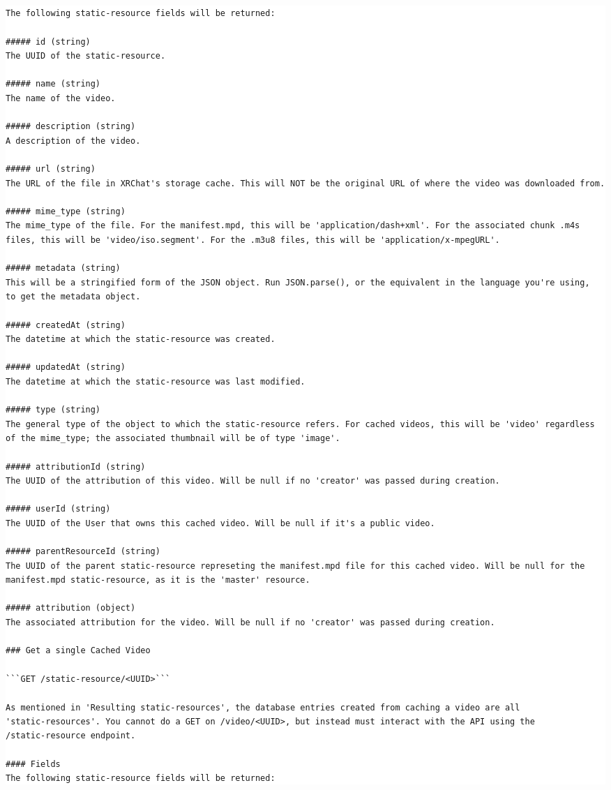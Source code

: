 ```
The following static-resource fields will be returned:

##### id (string)
The UUID of the static-resource.

##### name (string)
The name of the video.

##### description (string)
A description of the video.

##### url (string)
The URL of the file in XRChat's storage cache. This will NOT be the original URL of where the video was downloaded from.

##### mime_type (string)
The mime_type of the file. For the manifest.mpd, this will be 'application/dash+xml'. For the associated chunk .m4s
files, this will be 'video/iso.segment'. For the .m3u8 files, this will be 'application/x-mpegURL'.

##### metadata (string)
This will be a stringified form of the JSON object. Run JSON.parse(), or the equivalent in the language you're using,
to get the metadata object.

##### createdAt (string)
The datetime at which the static-resource was created.

##### updatedAt (string)
The datetime at which the static-resource was last modified.

##### type (string)
The general type of the object to which the static-resource refers. For cached videos, this will be 'video' regardless
of the mime_type; the associated thumbnail will be of type 'image'.

##### attributionId (string)
The UUID of the attribution of this video. Will be null if no 'creator' was passed during creation.

##### userId (string)
The UUID of the User that owns this cached video. Will be null if it's a public video.

##### parentResourceId (string)
The UUID of the parent static-resource represeting the manifest.mpd file for this cached video. Will be null for the 
manifest.mpd static-resource, as it is the 'master' resource.

##### attribution (object)
The associated attribution for the video. Will be null if no 'creator' was passed during creation.

### Get a single Cached Video

```GET /static-resource/<UUID>``` 

As mentioned in 'Resulting static-resources', the database entries created from caching a video are all 
'static-resources'. You cannot do a GET on /video/<UUID>, but instead must interact with the API using the 
/static-resource endpoint.

#### Fields
The following static-resource fields will be returned:

```